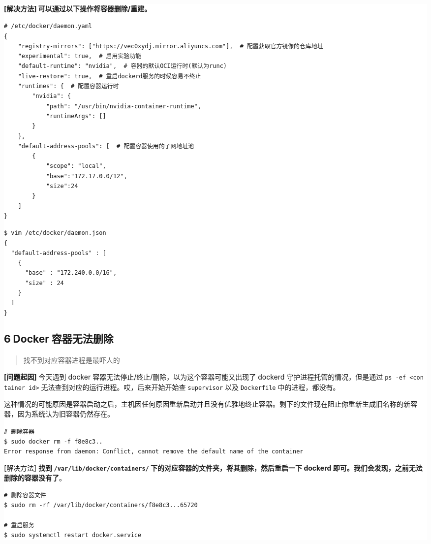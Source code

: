 
**[解决方法] 可以通过以下操作将容器删除/重建。**

```
# /etc/docker/daemon.yaml
{
    "registry-mirrors": ["https://vec0xydj.mirror.aliyuncs.com"],  # 配置获取官方镜像的仓库地址
    "experimental": true,  # 启用实验功能
    "default-runtime": "nvidia",  # 容器的默认OCI运行时(默认为runc)
    "live-restore": true,  # 重启dockerd服务的时候容易不终止
    "runtimes": {  # 配置容器运行时
        "nvidia": {
            "path": "/usr/bin/nvidia-container-runtime",
            "runtimeArgs": []
        }
    },
    "default-address-pools": [  # 配置容器使用的子网地址池
        {
            "scope": "local",
            "base":"172.17.0.0/12",
            "size":24
        }
    ]
}
```

```
$ vim /etc/docker/daemon.json
{
  "default-address-pools" : [
    {
      "base" : "172.240.0.0/16",
      "size" : 24
    }
  ]
}
```

## **6 Docker 容器无法删除**

> 找不到对应容器进程是最吓人的

**[问题起因]** 今天遇到 docker 容器无法停止/终止/删除，以为这个容器可能又出现了 dockerd 守护进程托管的情况，但是通过 `ps -ef <container id>` 无法查到对应的运行进程。哎，后来开始开始查 `supervisor` 以及 `Dockerfile` 中的进程，都没有。

这种情况的可能原因是容器启动之后，主机因任何原因重新启动并且没有优雅地终止容器。剩下的文件现在阻止你重新生成旧名称的新容器，因为系统认为旧容器仍然存在。

```
# 删除容器
$ sudo docker rm -f f8e8c3..
Error response from daemon: Conflict, cannot remove the default name of the container
```

[解决方法] **找到 `/var/lib/docker/containers/` 下的对应容器的文件夹，将其删除，然后重启一下 dockerd 即可。我们会发现，之前无法删除的容器没有了**。

```
# 删除容器文件
$ sudo rm -rf /var/lib/docker/containers/f8e8c3...65720

# 重启服务
$ sudo systemctl restart docker.service
```
